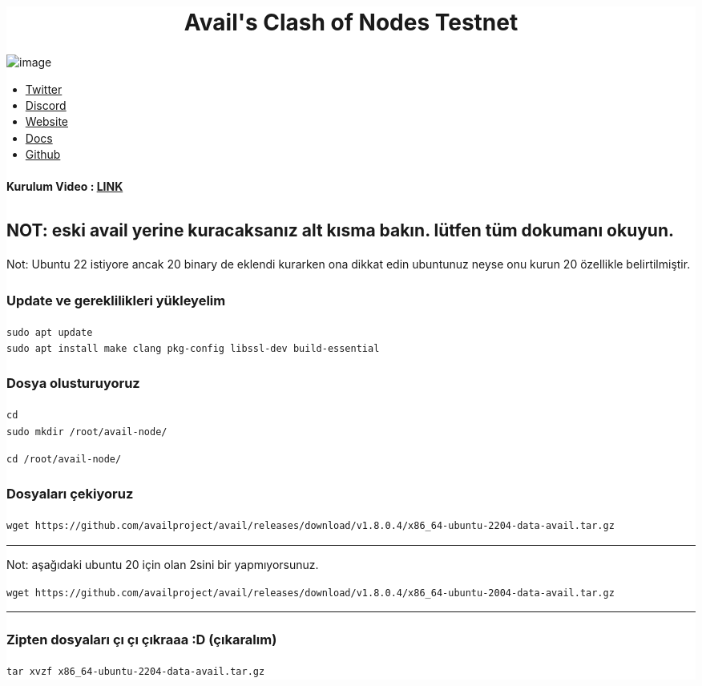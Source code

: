 


# <h1 align="center">Avail's Clash of Nodes Testnet</h1>
![image](https://github.com/molla202/Avail/assets/91562185/a6461113-7737-40a0-9d2a-3049a7097663)

* [Twitter](https://twitter.com/AvailProject)
* [Discord](https://discord.gg/y6fHnxZQX8)
* [Website](https://www.availproject.org/)
* [Docs](https://docs.availproject.org/clash-of-nodes/challenges/)
* [Github](https://github.com/availproject/avail/releases)

#### Kurulum Video : [LINK](https://www.youtube.com/watch?v=po4sDoMie6Q&t)

## NOT: eski avail yerine kuracaksanız alt kısma bakın. lütfen tüm dokumanı okuyun.

Not: Ubuntu 22 istiyore ancak 20 binary de eklendi kurarken ona dikkat edin ubuntunuz neyse onu kurun 20 özellikle belirtilmiştir.

### Update ve gereklilikleri yükleyelim

```
sudo apt update
sudo apt install make clang pkg-config libssl-dev build-essential
```

### Dosya olusturuyoruz
```
cd
sudo mkdir /root/avail-node/
```
```
cd /root/avail-node/
```

### Dosyaları çekiyoruz
```
wget https://github.com/availproject/avail/releases/download/v1.8.0.4/x86_64-ubuntu-2204-data-avail.tar.gz
```
------------------------
Not: aşağıdaki ubuntu 20 için olan 2sini bir yapmıyorsunuz.  
```
wget https://github.com/availproject/avail/releases/download/v1.8.0.4/x86_64-ubuntu-2004-data-avail.tar.gz
```
------------------------
### Zipten dosyaları çı çı çıkraaa :D (çıkaralım)
```
tar xvzf x86_64-ubuntu-2204-data-avail.tar.gz
```

